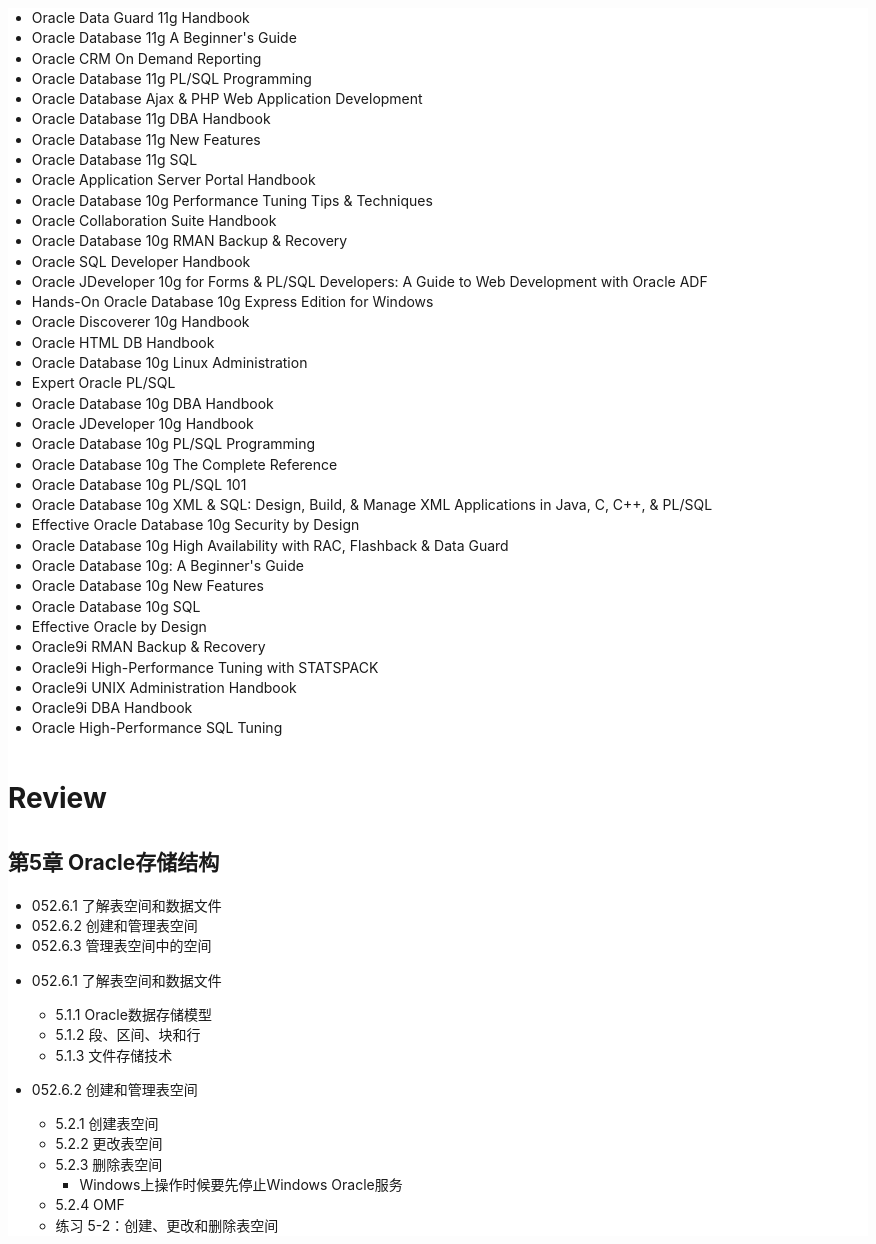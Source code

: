 * Oracle Data Guard 11g Handbook
* Oracle Database 11g A Beginner's Guide
* Oracle CRM On Demand Reporting
* Oracle Database 11g PL/SQL Programming
* Oracle Database Ajax & PHP Web Application Development
* Oracle Database 11g DBA Handbook
* Oracle Database 11g New Features
* Oracle Database 11g SQL
* Oracle Application Server Portal Handbook
* Oracle Database 10g Performance Tuning Tips & Techniques
* Oracle Collaboration Suite Handbook
* Oracle Database 10g RMAN Backup & Recovery
* Oracle SQL Developer Handbook
* Oracle JDeveloper 10g for Forms & PL/SQL Developers: A Guide to Web Development with Oracle ADF
* Hands-On Oracle Database 10g Express Edition for Windows
* Oracle Discoverer 10g Handbook
* Oracle HTML DB Handbook
* Oracle Database 10g Linux Administration
* Expert Oracle PL/SQL
* Oracle Database 10g DBA Handbook
* Oracle JDeveloper 10g Handbook
* Oracle Database 10g PL/SQL Programming
* Oracle Database 10g The Complete Reference
* Oracle Database 10g PL/SQL 101
* Oracle Database 10g XML & SQL: Design, Build, & Manage XML Applications in Java, C, C++, & PL/SQL
* Effective Oracle Database 10g Security by Design
* Oracle Database 10g High Availability with RAC, Flashback & Data Guard
* Oracle Database 10g: A Beginner's Guide
* Oracle Database 10g New Features
* Oracle Database 10g SQL
* Effective Oracle by Design
* Oracle9i RMAN Backup & Recovery
* Oracle9i High-Performance Tuning with STATSPACK
* Oracle9i UNIX Administration Handbook
* Oracle9i DBA Handbook
* Oracle High-Performance SQL Tuning

# Review

## 第5章 Oracle存储结构
  - 052.6.1 了解表空间和数据文件
  - 052.6.2 创建和管理表空间
  - 052.6.3 管理表空间中的空间
  
* 052.6.1 了解表空间和数据文件
  - 5.1.1 Oracle数据存储模型
  - 5.1.2 段、区间、块和行
  - 5.1.3 文件存储技术

* 052.6.2 创建和管理表空间
  - 5.2.1 创建表空间
  - 5.2.2 更改表空间
  - 5.2.3 删除表空间
    - Windows上操作时候要先停止Windows Oracle服务
  - 5.2.4 OMF
  - 练习 5-2：创建、更改和删除表空间
  